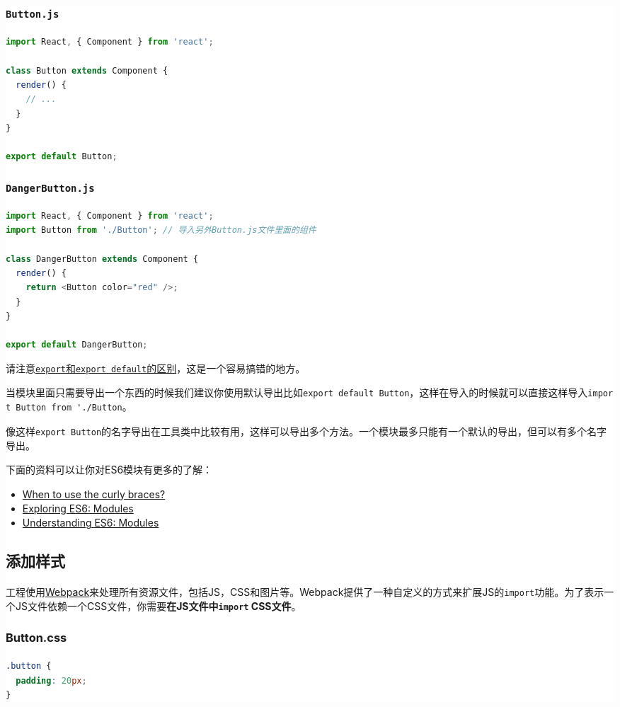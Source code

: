 ### `Button.js`

```js
import React, { Component } from 'react';

class Button extends Component {
  render() {
    // ...
  }
}

export default Button; 
```

### `DangerButton.js`


```js
import React, { Component } from 'react';
import Button from './Button'; // 导入另外Button.js文件里面的组件

class DangerButton extends Component {
  render() {
    return <Button color="red" />;
  }
}

export default DangerButton;
```

请注意[`export`和`export default`的区别](http://stackoverflow.com/questions/36795819/react-native-es-6-when-should-i-use-curly-braces-for-import/36796281#36796281)，这是一个容易搞错的地方。  

当模块里面只需要导出一个东西的时候我们建议你使用默认导出比如`export default Button`，这样在导入的时候就可以直接这样导入`import Button from './Button`。  

像这样`export Button`的名字导出在工具类中比较有用，这样可以导出多个方法。一个模块最多只能有一个默认的导出，但可以有多个名字导出。  

下面的资料可以让你对ES6模块有更多的了解：  

* [When to use the curly braces?](http://stackoverflow.com/questions/36795819/react-native-es-6-when-should-i-use-curly-braces-for-import/36796281#36796281)
* [Exploring ES6: Modules](http://exploringjs.com/es6/ch_modules.html)
* [Understanding ES6: Modules](https://leanpub.com/understandinges6/read#leanpub-auto-encapsulating-code-with-modules)

## 添加样式

工程使用[Webpack](https://webpack.github.io/)来处理所有资源文件，包括JS，CSS和图片等。Webpack提供了一种自定义的方式来扩展JS的`import`功能。为了表示一个JS文件依赖一个CSS文件，你需要**在JS文件中`import` CSS文件**。

### Button.css

```css
.button {
  padding: 20px;
}
```
